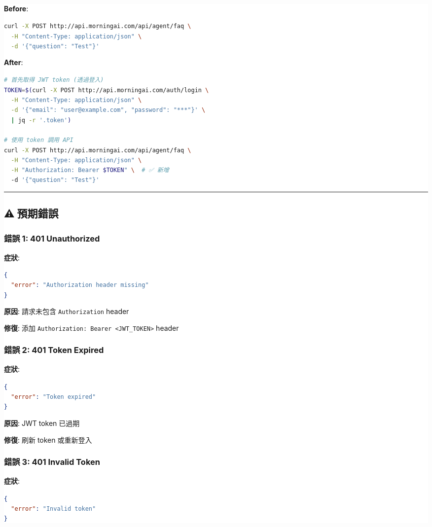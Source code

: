 **Before**:
```bash
curl -X POST http://api.morningai.com/api/agent/faq \
  -H "Content-Type: application/json" \
  -d '{"question": "Test"}'
```

**After**:
```bash
# 首先取得 JWT token (透過登入)
TOKEN=$(curl -X POST http://api.morningai.com/auth/login \
  -H "Content-Type: application/json" \
  -d '{"email": "user@example.com", "password": "***"}' \
  | jq -r '.token')

# 使用 token 調用 API
curl -X POST http://api.morningai.com/api/agent/faq \
  -H "Content-Type: application/json" \
  -H "Authorization: Bearer $TOKEN" \  # ✅ 新增
  -d '{"question": "Test"}'
```

---

## ⚠️ 預期錯誤

### 錯誤 1: 401 Unauthorized

**症狀**:
```json
{
  "error": "Authorization header missing"
}
```

**原因**: 請求未包含 `Authorization` header

**修復**: 添加 `Authorization: Bearer <JWT_TOKEN>` header

### 錯誤 2: 401 Token Expired

**症狀**:
```json
{
  "error": "Token expired"
}
```

**原因**: JWT token 已過期

**修復**: 刷新 token 或重新登入

### 錯誤 3: 401 Invalid Token

**症狀**:
```json
{
  "error": "Invalid token"
}
```
